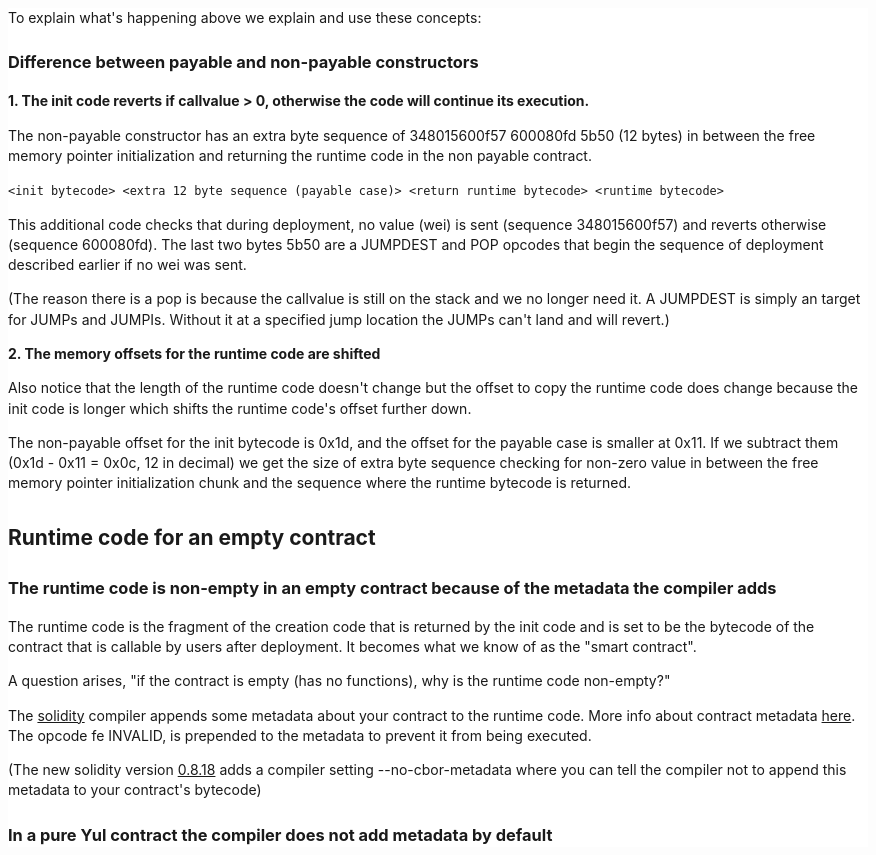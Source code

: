 To explain what's happening above we explain and use these concepts:

### Difference between payable and non-payable constructors

**1. The init code reverts if callvalue > 0, otherwise the code will continue its execution.**  

The non-payable constructor has an extra byte sequence of 348015600f57 600080fd 5b50 (12 bytes) in between the free memory pointer initialization and returning the runtime code in the non payable contract.

```evm-bytecode
<init bytecode> <extra 12 byte sequence (payable case)> <return runtime bytecode> <runtime bytecode>
```

This additional code checks that during deployment, no value (wei) is sent (sequence 348015600f57) and reverts otherwise (sequence 600080fd). The last two bytes 5b50 are a JUMPDEST and POP opcodes that begin the sequence of deployment described earlier if no wei was sent.

(The reason there is a pop is because the callvalue is still on the stack and we no longer need it. A JUMPDEST is simply an target for JUMPs and JUMPIs. Without it at a specified jump location the JUMPs can't land and will revert.)

**2. The memory offsets for the runtime code are shifted** 

Also notice that the length of the runtime code doesn't change but the offset to copy the runtime code does change because the init code is longer which shifts the runtime code's offset further down.

The non-payable offset for the init bytecode is 0x1d, and the offset for the payable case is smaller at 0x11. If we subtract them (0x1d - 0x11 = 0x0c, 12 in decimal) we get the size of extra byte sequence checking for non-zero value in between the free memory pointer initialization chunk and the sequence where the runtime bytecode is returned.

## Runtime code for an empty contract

### The runtime code is non-empty in an empty contract because of the metadata the compiler adds

The runtime code is the fragment of the creation code that is returned by the init code and is set to be the bytecode of the contract that is callable by users after deployment. It becomes what we know of as the "smart contract".

A question arises, "if the contract is empty (has no functions), why is the runtime code non-empty?"

The [solidity](https://www.rareskills.io/solidity-bootcamp) compiler appends some metadata about your contract to the runtime code. More info about contract metadata [here](https://playground.sourcify.dev/). The opcode fe INVALID, is prepended to the metadata to prevent it from being executed.

(The new solidity version [0.8.18](https://github.com/ethereum/solidity/releases/tag/v0.8.18) adds a compiler setting --no-cbor-metadata where you can tell the compiler not to append this metadata to your contract's bytecode)

### In a pure Yul contract the compiler does not add metadata by default
